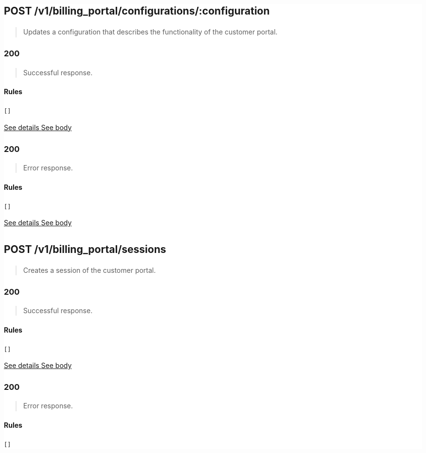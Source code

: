 

## POST /v1/billing\_portal/configurations/:configuration
> <p>Updates a configuration that describes the functionality of the customer portal.</p>

### 200
> Successful response.

#### Rules
```
[]
```

[See details  ](./___::[post]/v1/billing_portal/configurations/:configuration/___::[responses]/200/0--successful_response "See details  ")
[See body  ](./___::[post]/v1/billing_portal/configurations/:configuration/___::[responses]/200/0--successful_response/body/index.hbs "See body  ")

### 200
> Error response.

#### Rules
```
[]
```

[See details  ](./___::[post]/v1/billing_portal/configurations/:configuration/___::[responses]/200/1--error_response "See details  ")
[See body  ](./___::[post]/v1/billing_portal/configurations/:configuration/___::[responses]/200/1--error_response/body/index.hbs "See body  ")



## POST /v1/billing\_portal/sessions
> <p>Creates a session of the customer portal.</p>

### 200
> Successful response.

#### Rules
```
[]
```

[See details  ](./___::[post]/v1/billing_portal/sessions/___::[responses]/200/0--successful_response "See details  ")
[See body  ](./___::[post]/v1/billing_portal/sessions/___::[responses]/200/0--successful_response/body/index.hbs "See body  ")

### 200
> Error response.

#### Rules
```
[]
```
